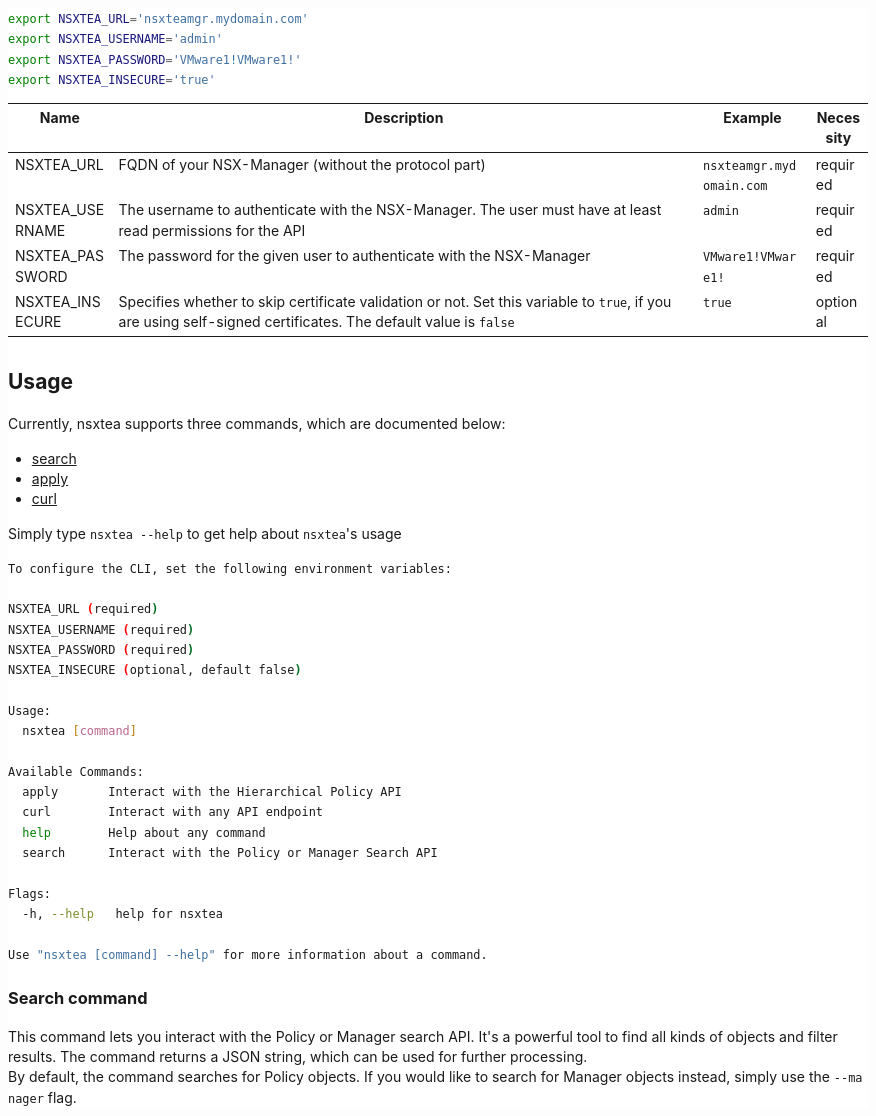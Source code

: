 ```bash
export NSXTEA_URL='nsxteamgr.mydomain.com'
export NSXTEA_USERNAME='admin'
export NSXTEA_PASSWORD='VMware1!VMware1!'
export NSXTEA_INSECURE='true'
```

| Name | Description | Example| Necessity |
|------|-------------|-----------|---------------|
| NSXTEA_URL | FQDN of your NSX-Manager (without the protocol part) | `nsxteamgr.mydomain.com` | required |
| NSXTEA_USERNAME | The username to authenticate with the NSX-Manager. The user must have at least read permissions for the API | `admin` | required |
| NSXTEA_PASSWORD | The password for the given user to authenticate with the NSX-Manager | `VMware1!VMware1!` | required |
| NSXTEA_INSECURE | Specifies whether to skip certificate validation or not. Set this variable to `true`, if you are using self-signed certificates. The default value is `false`  | `true` | optional |


## Usage
Currently, nsxtea supports three commands, which are documented below:  
* [search](#search-command)
* [apply](#apply-command)
* [curl](#curl-command)

Simply type `nsxtea --help` to get help about `nsxtea`'s usage

```bash
To configure the CLI, set the following environment variables:

NSXTEA_URL (required)
NSXTEA_USERNAME (required)
NSXTEA_PASSWORD (required)
NSXTEA_INSECURE (optional, default false)

Usage:
  nsxtea [command]

Available Commands:
  apply       Interact with the Hierarchical Policy API
  curl        Interact with any API endpoint
  help        Help about any command
  search      Interact with the Policy or Manager Search API

Flags:
  -h, --help   help for nsxtea

Use "nsxtea [command] --help" for more information about a command.
```

### Search command
This command lets you interact with the Policy or Manager search API. It's a powerful tool to find all kinds of objects and filter results. The command returns a JSON string, which can be used for further processing.  
By default, the command searches for Policy objects. If you would like to search for Manager objects instead, simply use the `--manager` flag.
